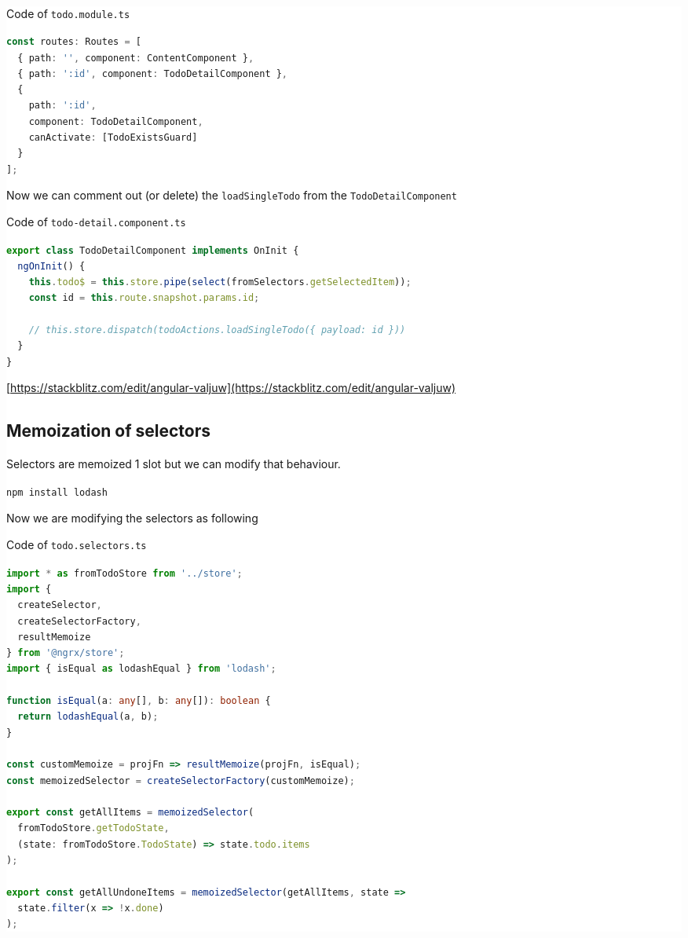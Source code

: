 ```typescript
```

Code of `todo.module.ts`

```ts
const routes: Routes = [
  { path: '', component: ContentComponent },
  { path: ':id', component: TodoDetailComponent },
  {
    path: ':id',
    component: TodoDetailComponent,
    canActivate: [TodoExistsGuard]
  }
];
```

Now we can comment out (or delete) the `loadSingleTodo` from the `TodoDetailComponent`

Code of `todo-detail.component.ts`

```typescript
export class TodoDetailComponent implements OnInit {
  ngOnInit() {
    this.todo$ = this.store.pipe(select(fromSelectors.getSelectedItem));
    const id = this.route.snapshot.params.id;

    // this.store.dispatch(todoActions.loadSingleTodo({ payload: id }))
  }
}
```

[https://stackblitz.com/edit/angular-valjuw](https://stackblitz.com/edit/angular-valjuw)

## Memoization of selectors

Selectors are memoized 1 slot but we can modify that behaviour.

```cmd
npm install lodash
```

Now we are modifying the selectors as following

Code of `todo.selectors.ts`

```typescript
import * as fromTodoStore from '../store';
import {
  createSelector,
  createSelectorFactory,
  resultMemoize
} from '@ngrx/store';
import { isEqual as lodashEqual } from 'lodash';

function isEqual(a: any[], b: any[]): boolean {
  return lodashEqual(a, b);
}

const customMemoize = projFn => resultMemoize(projFn, isEqual);
const memoizedSelector = createSelectorFactory(customMemoize);

export const getAllItems = memoizedSelector(
  fromTodoStore.getTodoState,
  (state: fromTodoStore.TodoState) => state.todo.items
);

export const getAllUndoneItems = memoizedSelector(getAllItems, state =>
  state.filter(x => !x.done)
);
```